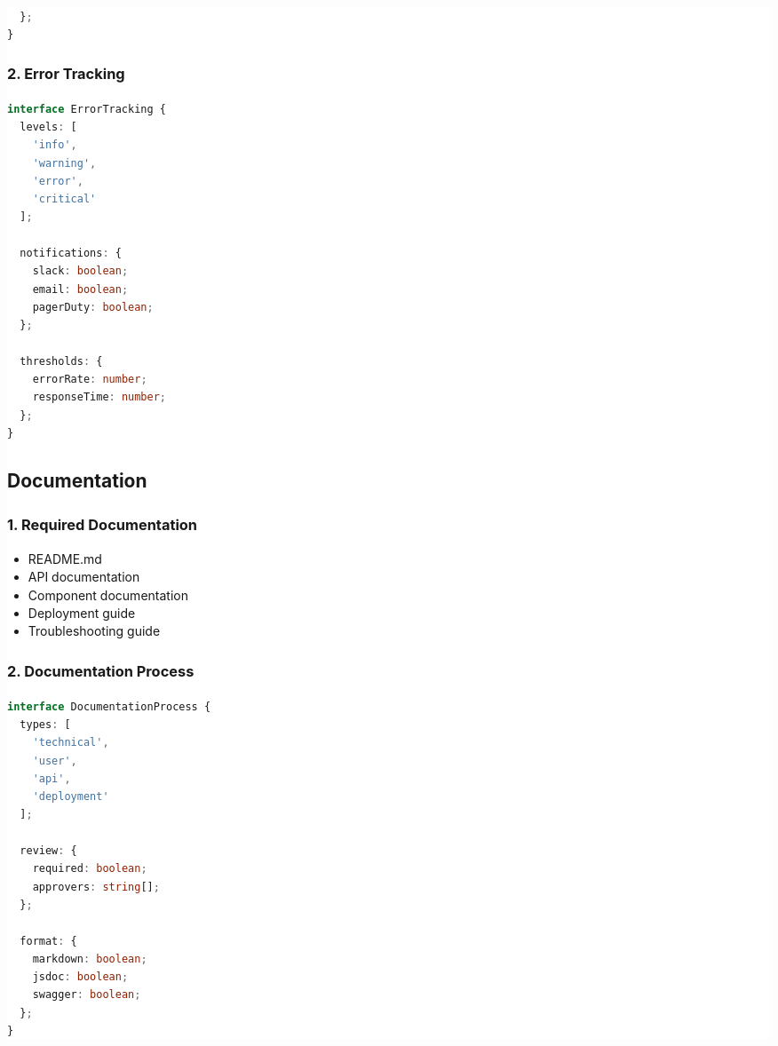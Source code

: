 ```typescript
  };
}
```

### 2. Error Tracking
```typescript
interface ErrorTracking {
  levels: [
    'info',
    'warning',
    'error',
    'critical'
  ];
  
  notifications: {
    slack: boolean;
    email: boolean;
    pagerDuty: boolean;
  };
  
  thresholds: {
    errorRate: number;
    responseTime: number;
  };
}
```

## Documentation

### 1. Required Documentation
- README.md
- API documentation
- Component documentation
- Deployment guide
- Troubleshooting guide

### 2. Documentation Process
```typescript
interface DocumentationProcess {
  types: [
    'technical',
    'user',
    'api',
    'deployment'
  ];
  
  review: {
    required: boolean;
    approvers: string[];
  };
  
  format: {
    markdown: boolean;
    jsdoc: boolean;
    swagger: boolean;
  };
}
```
